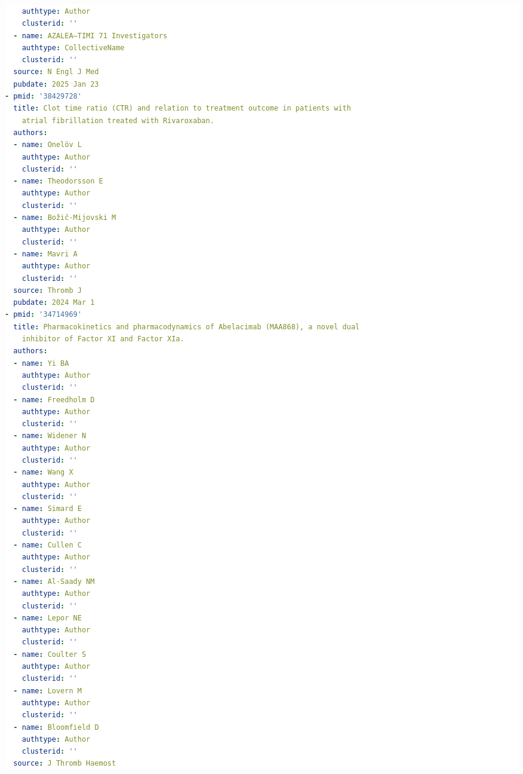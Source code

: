 ```yaml
    authtype: Author
    clusterid: ''
  - name: AZALEA–TIMI 71 Investigators
    authtype: CollectiveName
    clusterid: ''
  source: N Engl J Med
  pubdate: 2025 Jan 23
- pmid: '38429728'
  title: Clot time ratio (CTR) and relation to treatment outcome in patients with
    atrial fibrillation treated with Rivaroxaban.
  authors:
  - name: Onelöv L
    authtype: Author
    clusterid: ''
  - name: Theodorsson E
    authtype: Author
    clusterid: ''
  - name: Božič-Mijovski M
    authtype: Author
    clusterid: ''
  - name: Mavri A
    authtype: Author
    clusterid: ''
  source: Thromb J
  pubdate: 2024 Mar 1
- pmid: '34714969'
  title: Pharmacokinetics and pharmacodynamics of Abelacimab (MAA868), a novel dual
    inhibitor of Factor XI and Factor XIa.
  authors:
  - name: Yi BA
    authtype: Author
    clusterid: ''
  - name: Freedholm D
    authtype: Author
    clusterid: ''
  - name: Widener N
    authtype: Author
    clusterid: ''
  - name: Wang X
    authtype: Author
    clusterid: ''
  - name: Simard E
    authtype: Author
    clusterid: ''
  - name: Cullen C
    authtype: Author
    clusterid: ''
  - name: Al-Saady NM
    authtype: Author
    clusterid: ''
  - name: Lepor NE
    authtype: Author
    clusterid: ''
  - name: Coulter S
    authtype: Author
    clusterid: ''
  - name: Lovern M
    authtype: Author
    clusterid: ''
  - name: Bloomfield D
    authtype: Author
    clusterid: ''
  source: J Thromb Haemost
```